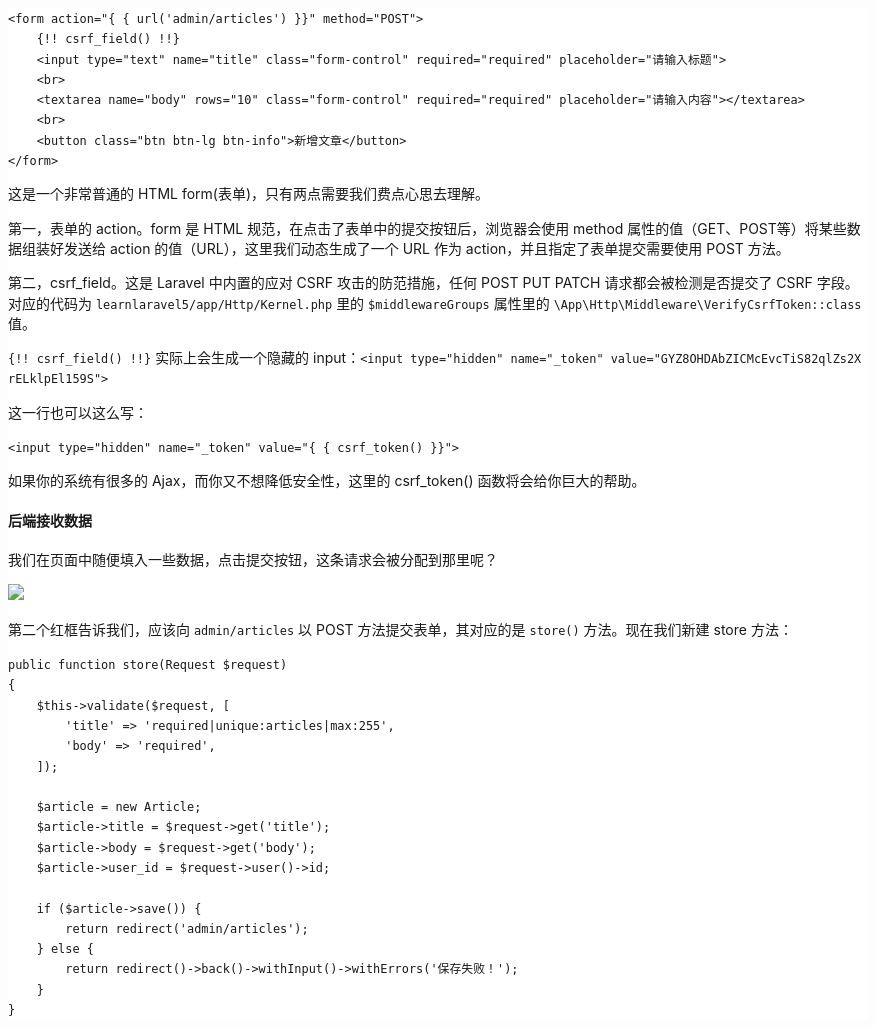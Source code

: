 ```
<form action="{ { url('admin/articles') }}" method="POST">
    {!! csrf_field() !!}
    <input type="text" name="title" class="form-control" required="required" placeholder="请输入标题">
    <br>
    <textarea name="body" rows="10" class="form-control" required="required" placeholder="请输入内容"></textarea>
    <br>
    <button class="btn btn-lg btn-info">新增文章</button>
</form>
```

这是一个非常普通的 HTML form(表单)，只有两点需要我们费点心思去理解。

第一，表单的 action。form 是 HTML 规范，在点击了表单中的提交按钮后，浏览器会使用 method 属性的值（GET、POST等）将某些数据组装好发送给 action 的值（URL），这里我们动态生成了一个 URL 作为 action，并且指定了表单提交需要使用 POST 方法。

第二，csrf_field。这是 Laravel 中内置的应对 CSRF 攻击的防范措施，任何 POST PUT PATCH 请求都会被检测是否提交了 CSRF 字段。对应的代码为 `learnlaravel5/app/Http/Kernel.php` 里的 `$middlewareGroups` 属性里的 `\App\Http\Middleware\VerifyCsrfToken::class` 值。

`{!! csrf_field() !!}` 实际上会生成一个隐藏的 input：`<input type="hidden" name="_token" value="GYZ8OHDAbZICMcEvcTiS82qlZs2XrELklpEl159S">`

这一行也可以这么写：

```
<input type="hidden" name="_token" value="{ { csrf_token() }}">
```

如果你的系统有很多的 Ajax，而你又不想降低安全性，这里的 csrf_token() 函数将会给你巨大的帮助。

#### 后端接收数据
我们在页面中随便填入一些数据，点击提交按钮，这条请求会被分配到那里呢？

![](https://camo.githubusercontent.com/b746f92a6f4cd2ce8fcaf9192977f6083174a546/687474703a2f2f716e2e6c7677656e68616e2e636f6d2f323031372d31312d31312d31353130333732363533323231332e6a70673f743d31)

第二个红框告诉我们，应该向 `admin/articles` 以 POST 方法提交表单，其对应的是 `store()` 方法。现在我们新建 store 方法：

```
public function store(Request $request)
{
    $this->validate($request, [
        'title' => 'required|unique:articles|max:255',
        'body' => 'required',
    ]);

    $article = new Article;
    $article->title = $request->get('title');
    $article->body = $request->get('body');
    $article->user_id = $request->user()->id;

    if ($article->save()) {
        return redirect('admin/articles');
    } else {
        return redirect()->back()->withInput()->withErrors('保存失败！');
    }
}
```
